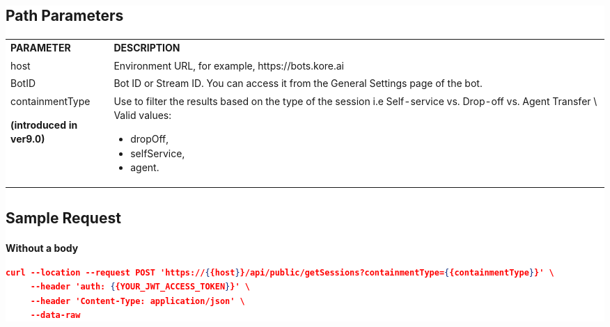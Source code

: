 

## Path Parameters


<table>
  <tr>
   <td><strong>PARAMETER</strong>
   </td>
   <td><strong>DESCRIPTION</strong>
   </td>
  </tr>
  <tr>
   <td>host
   </td>
   <td>Environment URL, for example, https://bots.kore.ai
   </td>
  </tr>
  <tr>
   <td>BotID
   </td>
   <td>Bot ID or Stream ID. You can access it from the General Settings page of the bot.
   </td>
  </tr>
  <tr>
   <td>containmentType
<p>
<strong>(introduced in ver9.0)</strong>
   </td>
   <td>Use to filter the results based on the type of the session i.e Self-service vs. Drop-off vs. Agent Transfer \
Valid values:
<ul>

<li>dropOff,

<li>selfService,

<li>agent.
</li>
</ul>
   </td>
  </tr>
</table>



## Sample Request

**Without a body**

```json
curl --location --request POST 'https://{{host}}/api/public/getSessions?containmentType={{containmentType}}' \
     --header 'auth: {{YOUR_JWT_ACCESS_TOKEN}}' \
     --header 'Content-Type: application/json' \
     --data-raw
```
